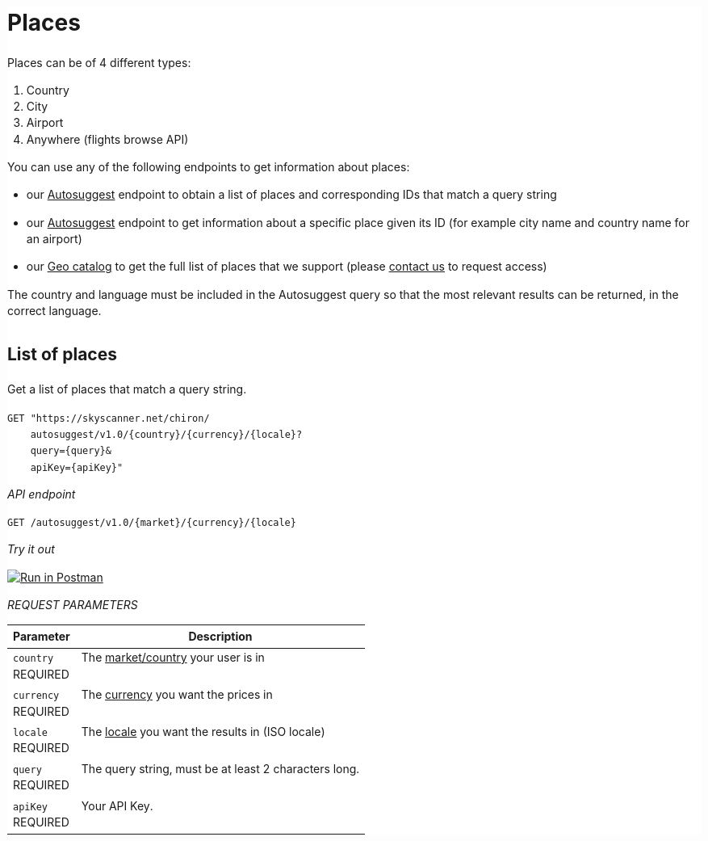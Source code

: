 # Places

Places can be of 4 different types:

1. Country
2. City
3. Airport
4. Anywhere (flights browse API)

You can use any of the following endpoints to get information about places:

* our [Autosuggest](#list-of-places) endpoint to obtain a list of places and corresponding IDs that match a query string

* our [Autosuggest](#place-information) endpoint to get information about a specific place given its ID (for example city name and country name for an airport)

* our [Geo catalog](#geo-catalog) to get the full list of places that we support (please [contact us](https://partners.skyscanner.net/contact/) to request access)

<aside class="warning">
The country and language must be included in the Autosuggest query so that the most relevant results can be returned, in the correct language.
</aside>



## List of places

Get a list of places that match a query string.

```shell
GET "https://skyscanner.net/chiron/
    autosuggest/v1.0/{country}/{currency}/{locale}?
    query={query}&
    apiKey={apiKey}"
```
*API endpoint*

`GET /autosuggest/v1.0/{market}/{currency}/{locale}`

*Try it out*

[![Run in Postman](https://run.pstmn.io/button.svg)](https://app.getpostman.com/run-collection/9c973db787e866c966f2)

*REQUEST PARAMETERS*

| Parameter | Description |
| --------- | ------- |
| ```country``` <br><span class="required">REQUIRED</span> | The [market/country](#markets) your user is in |
| ```currency``` <br><span class="required">REQUIRED</span> | The [currency](#currencies) you want the prices in |
| ```locale``` <br><span class="required">REQUIRED</span> | The [locale](#locales) you want the results in (ISO locale) |
| ```query``` <br><span class="required">REQUIRED</span> | The query string, must be at least 2 characters long. |
| ```apiKey``` <br><span class="required">REQUIRED</span> | Your API Key. |
